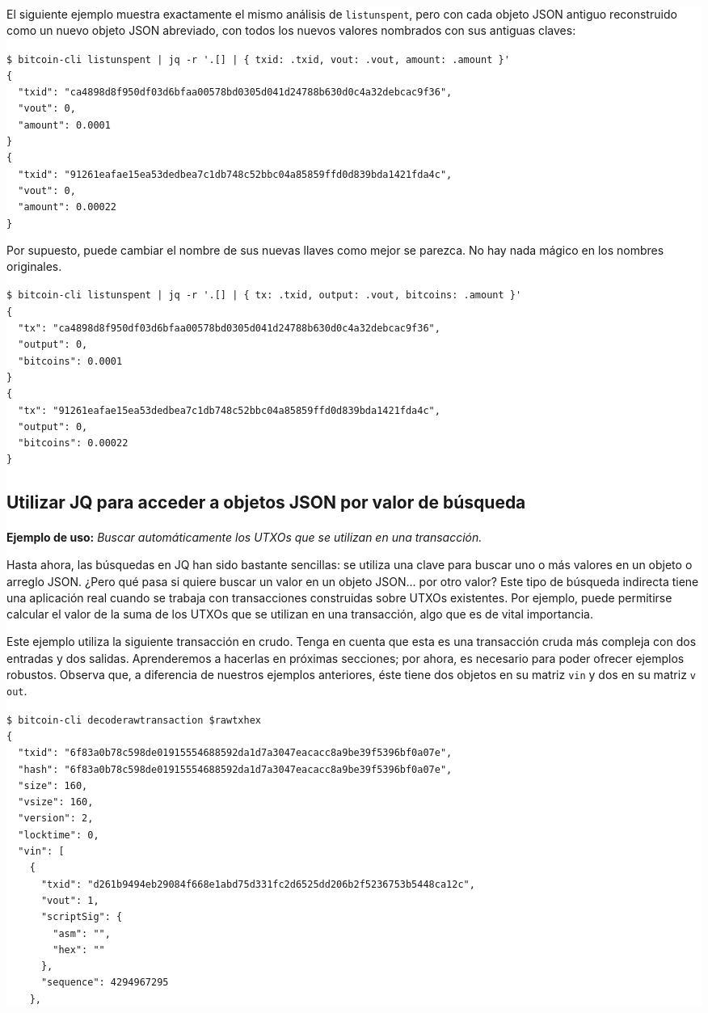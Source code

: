 El siguiente ejemplo muestra exactamente el mismo análisis de `listunspent`, pero con cada objeto JSON antiguo reconstruido como un nuevo objeto JSON abreviado, con todos los nuevos valores nombrados con sus antiguas claves:
```
$ bitcoin-cli listunspent | jq -r '.[] | { txid: .txid, vout: .vout, amount: .amount }'
{
  "txid": "ca4898d8f950df03d6bfaa00578bd0305d041d24788b630d0c4a32debcac9f36",
  "vout": 0,
  "amount": 0.0001
}
{
  "txid": "91261eafae15ea53dedbea7c1db748c52bbc04a85859ffd0d839bda1421fda4c",
  "vout": 0,
  "amount": 0.00022
}
```
Por supuesto, puede cambiar el nombre de sus nuevas llaves como mejor se parezca. No hay nada mágico en los nombres originales.
```
$ bitcoin-cli listunspent | jq -r '.[] | { tx: .txid, output: .vout, bitcoins: .amount }'
{
  "tx": "ca4898d8f950df03d6bfaa00578bd0305d041d24788b630d0c4a32debcac9f36",
  "output": 0,
  "bitcoins": 0.0001
}
{
  "tx": "91261eafae15ea53dedbea7c1db748c52bbc04a85859ffd0d839bda1421fda4c",
  "output": 0,
  "bitcoins": 0.00022
}
```
## Utilizar JQ para acceder a objetos JSON por valor de búsqueda

**Ejemplo de uso:** _Buscar automáticamente los UTXOs que se utilizan en una transacción._

Hasta ahora, las búsquedas en JQ han sido bastante sencillas: se utiliza una clave para buscar uno o más valores en un objeto o arreglo JSON. ¿Pero qué pasa si quiere buscar un valor en un objeto JSON... por otro valor? Este tipo de búsqueda indirecta tiene una aplicación real cuando se trabaja con transacciones construidas sobre UTXOs existentes. Por ejemplo, puede permitirse calcular el valor de la suma de los UTXOs que se utilizan en una transacción, algo que es de vital importancia.

Este ejemplo utiliza la siguiente transacción en crudo. Tenga en cuenta que esta es una transacción cruda más compleja con dos entradas y dos salidas. Aprenderemos a hacerlas en próximas secciones; por ahora, es necesario para poder ofrecer ejemplos robustos. Observa que, a diferencia de nuestros ejemplos anteriores, éste tiene dos objetos en su matriz `vin` y dos en su matriz `vout`.
```
$ bitcoin-cli decoderawtransaction $rawtxhex
{
  "txid": "6f83a0b78c598de01915554688592da1d7a3047eacacc8a9be39f5396bf0a07e",
  "hash": "6f83a0b78c598de01915554688592da1d7a3047eacacc8a9be39f5396bf0a07e",
  "size": 160,
  "vsize": 160,
  "version": 2,
  "locktime": 0,
  "vin": [
    {
      "txid": "d261b9494eb29084f668e1abd75d331fc2d6525dd206b2f5236753b5448ca12c",
      "vout": 1,
      "scriptSig": {
        "asm": "",
        "hex": ""
      },
      "sequence": 4294967295
    },
```